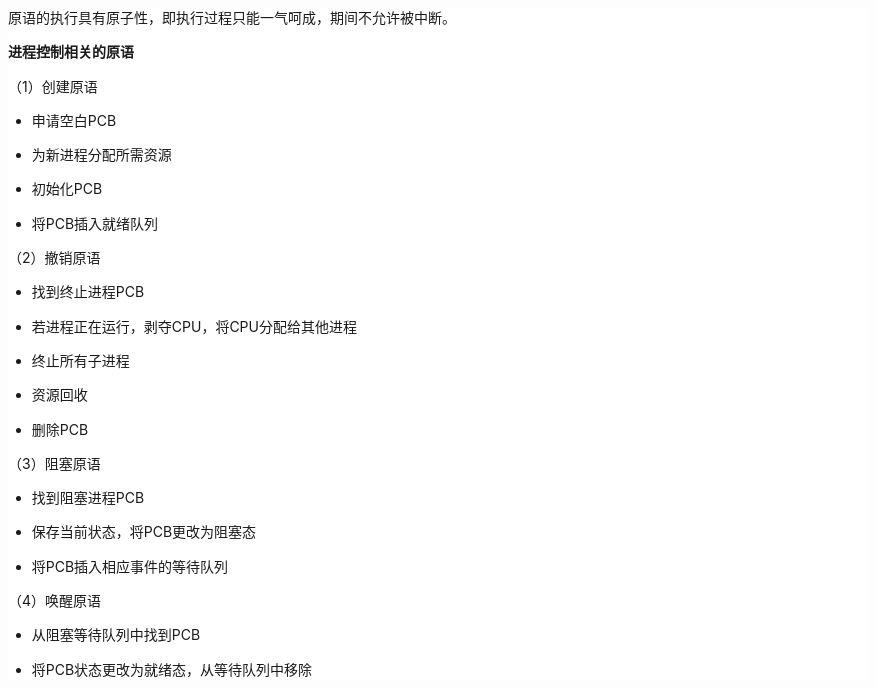 原语的执行具有原子性，即执行过程只能一气呵成，期间不允许被中断。



**进程控制相关的原语**



（1）创建原语



- 申请空白PCB



- 为新进程分配所需资源



- 初始化PCB



- 将PCB插入就绪队列



（2）撤销原语



- 找到终止进程PCB



- 若进程正在运行，剥夺CPU，将CPU分配给其他进程



- 终止所有子进程



- 资源回收



- 删除PCB



（3）阻塞原语



- 找到阻塞进程PCB



- 保存当前状态，将PCB更改为阻塞态



- 将PCB插入相应事件的等待队列



（4）唤醒原语



- 从阻塞等待队列中找到PCB



- 将PCB状态更改为就绪态，从等待队列中移除
